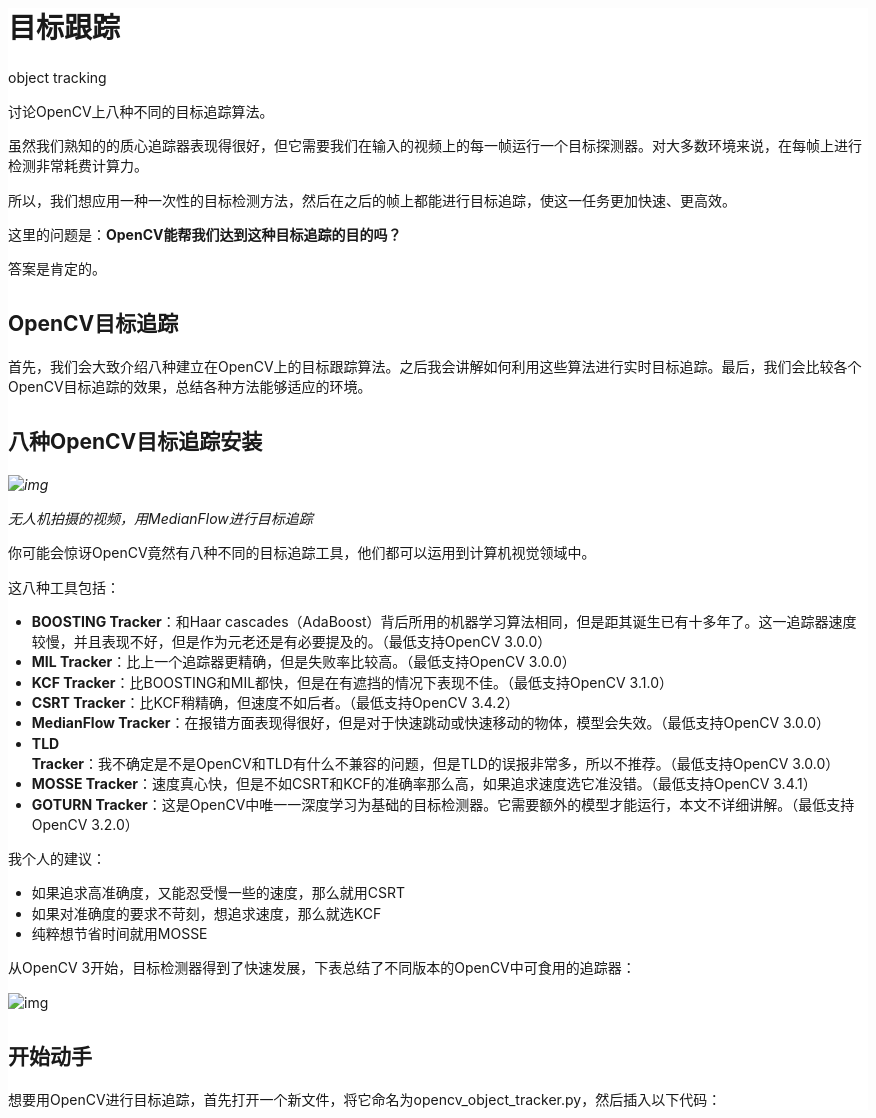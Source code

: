 
# 目标跟踪

object tracking

讨论OpenCV上八种不同的目标追踪算法。

虽然我们熟知的的质心追踪器表现得很好，但它需要我们在输入的视频上的每一帧运行一个目标探测器。对大多数环境来说，在每帧上进行检测非常耗费计算力。

所以，我们想应用一种一次性的目标检测方法，然后在之后的帧上都能进行目标追踪，使这一任务更加快速、更高效。

这里的问题是：**OpenCV能帮我们达到这种目标追踪的目的吗？**

答案是肯定的。

## OpenCV目标追踪

首先，我们会大致介绍八种建立在OpenCV上的目标跟踪算法。之后我会讲解如何利用这些算法进行实时目标追踪。最后，我们会比较各个OpenCV目标追踪的效果，总结各种方法能够适应的环境。

## 八种OpenCV目标追踪安装

*![img](https://mmbiz.qpic.cn/mmbiz_gif/hq0PKaHicMTFjtkp7uicm0jlMNJYITbthAQVzRRXZiacNpx5osdGWWPnCvXLPQSgInic5aaAYu6Gf5nCVPk5Ck6BAQ/640?tp=webp&wxfrom=5&wx_lazy=1)*

*无人机拍摄的视频，用MedianFlow进行目标追踪*

你可能会惊讶OpenCV竟然有八种不同的目标追踪工具，他们都可以运用到计算机视觉领域中。

这八种工具包括：

- **BOOSTING Tracker**：和Haar cascades（AdaBoost）背后所用的机器学习算法相同，但是距其诞生已有十多年了。这一追踪器速度较慢，并且表现不好，但是作为元老还是有必要提及的。（最低支持OpenCV 3.0.0）
- **MIL Tracker**：比上一个追踪器更精确，但是失败率比较高。（最低支持OpenCV 3.0.0）
- **KCF Tracker**：比BOOSTING和MIL都快，但是在有遮挡的情况下表现不佳。（最低支持OpenCV 3.1.0）
- **CSRT Tracker**：比KCF稍精确，但速度不如后者。（最低支持OpenCV 3.4.2）
- **MedianFlow Tracker**：在报错方面表现得很好，但是对于快速跳动或快速移动的物体，模型会失效。（最低支持OpenCV 3.0.0）
- **TLD Tracker**：我不确定是不是OpenCV和TLD有什么不兼容的问题，但是TLD的误报非常多，所以不推荐。（最低支持OpenCV 3.0.0）
- **MOSSE Tracker**：速度真心快，但是不如CSRT和KCF的准确率那么高，如果追求速度选它准没错。（最低支持OpenCV 3.4.1）
- **GOTURN Tracker**：这是OpenCV中唯一一深度学习为基础的目标检测器。它需要额外的模型才能运行，本文不详细讲解。（最低支持OpenCV 3.2.0）

我个人的建议：

- 如果追求高准确度，又能忍受慢一些的速度，那么就用CSRT
- 如果对准确度的要求不苛刻，想追求速度，那么就选KCF
- 纯粹想节省时间就用MOSSE

从OpenCV 3开始，目标检测器得到了快速发展，下表总结了不同版本的OpenCV中可食用的追踪器：

![img](https://mmbiz.qpic.cn/mmbiz_jpg/hq0PKaHicMTFjtkp7uicm0jlMNJYITbthA5ctbLyib3ZuoUoGjzHOrbCkNU69kZy8IjtpzwMxJcwyjAiaauNJkGGibw/640?tp=webp&wxfrom=5&wx_lazy=1&wx_co=1)



## 开始动手

想要用OpenCV进行目标追踪，首先打开一个新文件，将它命名为opencv_object_tracker.py，然后插入以下代码：
